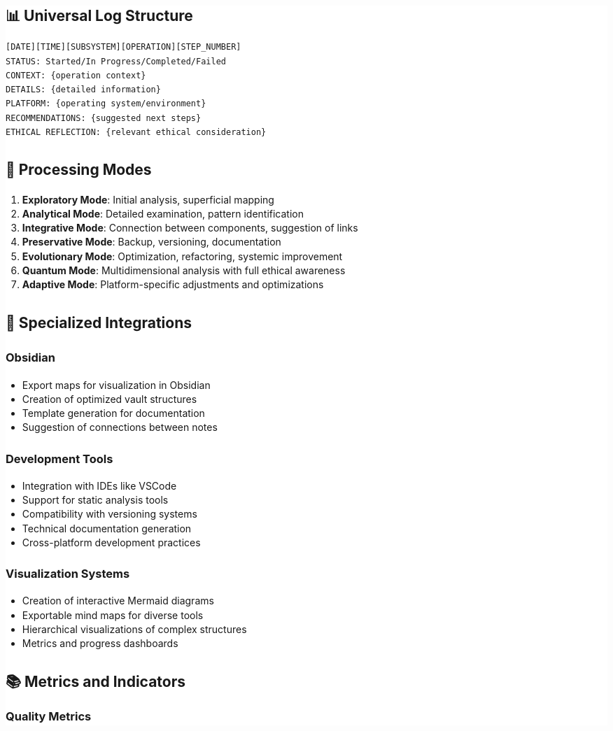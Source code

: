 ## 📊 Universal Log Structure

```
[DATE][TIME][SUBSYSTEM][OPERATION][STEP_NUMBER] 
STATUS: Started/In Progress/Completed/Failed
CONTEXT: {operation context}
DETAILS: {detailed information}
PLATFORM: {operating system/environment}
RECOMMENDATIONS: {suggested next steps}
ETHICAL REFLECTION: {relevant ethical consideration}
```

## 🔄 Processing Modes

1. **Exploratory Mode**: Initial analysis, superficial mapping
2. **Analytical Mode**: Detailed examination, pattern identification
3. **Integrative Mode**: Connection between components, suggestion of links
4. **Preservative Mode**: Backup, versioning, documentation
5. **Evolutionary Mode**: Optimization, refactoring, systemic improvement
6. **Quantum Mode**: Multidimensional analysis with full ethical awareness
7. **Adaptive Mode**: Platform-specific adjustments and optimizations

## 🧰 Specialized Integrations

### Obsidian

- Export maps for visualization in Obsidian
- Creation of optimized vault structures
- Template generation for documentation
- Suggestion of connections between notes

### Development Tools

- Integration with IDEs like VSCode
- Support for static analysis tools
- Compatibility with versioning systems
- Technical documentation generation
- Cross-platform development practices

### Visualization Systems

- Creation of interactive Mermaid diagrams
- Exportable mind maps for diverse tools
- Hierarchical visualizations of complex structures
- Metrics and progress dashboards

## 📚 Metrics and Indicators

### Quality Metrics
